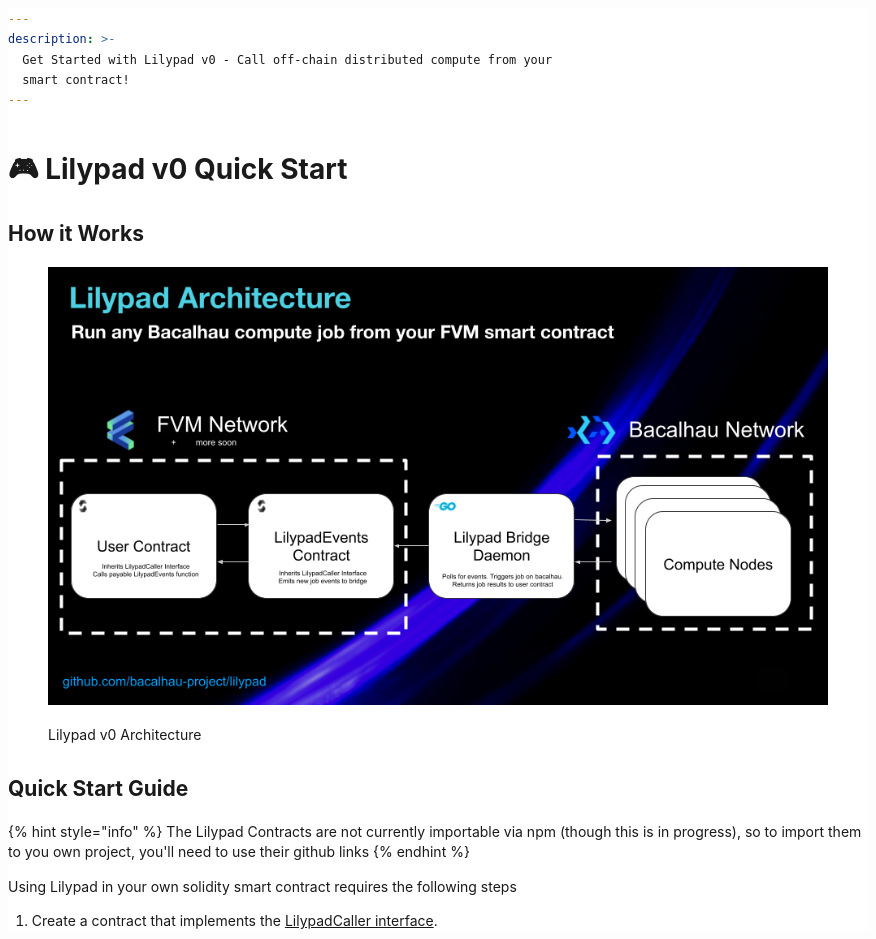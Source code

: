 ```yaml
---
description: >-
  Get Started with Lilypad v0 - Call off-chain distributed compute from your
  smart contract!
---
```


# 🎮 Lilypad v0 Quick Start

## How it Works

<figure><img src=".gitbook/assets/Lilypad Architecture.png" alt=""><figcaption><p>Lilypad v0 Architecture<br></p></figcaption></figure>

## Quick Start Guide

{% hint style="info" %}
The Lilypad Contracts are not currently importable via npm (though this is in progress), so to import them to you own project, you'll need to use their github links
{% endhint %}

Using Lilypad in your own solidity smart contract requires the following steps

1.  Create a contract that implements the [LilypadCaller interface](https://github.com/bacalhau-project/lilypad/blob/main/hardhat/contracts/LilypadCallerInterface.sol).&#x20;
